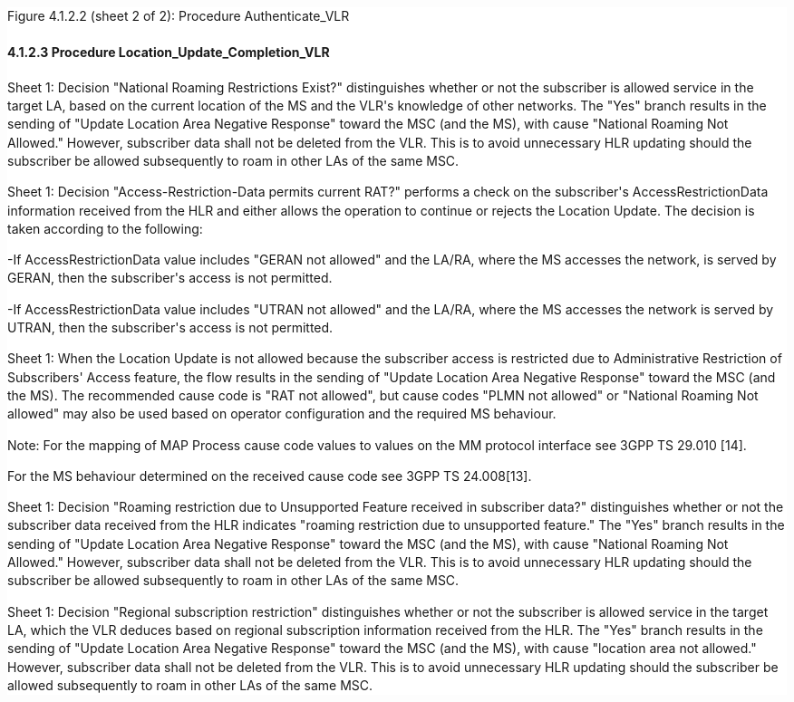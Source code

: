 Figure 4.1.2.2 (sheet 2 of 2): Procedure Authenticate\_VLR

#### 4.1.2.3 Procedure Location\_Update\_Completion\_VLR

Sheet 1: Decision \"National Roaming Restrictions Exist?\" distinguishes
whether or not the subscriber is allowed service in the target LA, based
on the current location of the MS and the VLR\'s knowledge of other
networks. The \"Yes\" branch results in the sending of \"Update Location
Area Negative Response\" toward the MSC (and the MS), with cause
\"National Roaming Not Allowed.\" However, subscriber data shall not be
deleted from the VLR. This is to avoid unnecessary HLR updating should
the subscriber be allowed subsequently to roam in other LAs of the same
MSC.

Sheet 1: Decision \"Access-Restriction-Data permits current RAT?\"
performs a check on the subscriber\'s AccessRestrictionData information
received from the HLR and either allows the operation to continue or
rejects the Location Update. The decision is taken according to the
following:

-If AccessRestrictionData value includes \"GERAN not allowed\" and the
LA/RA, where the MS accesses the network, is served by GERAN, then the
subscriber\'s access is not permitted.

-If AccessRestrictionData value includes \"UTRAN not allowed\" and the
LA/RA, where the MS accesses the network is served by UTRAN, then the
subscriber\'s access is not permitted.

Sheet 1: When the Location Update is not allowed because the subscriber
access is restricted due to Administrative Restriction of Subscribers\'
Access feature, the flow results in the sending of \"Update Location
Area Negative Response\" toward the MSC (and the MS). The recommended
cause code is \"RAT not allowed\", but cause codes \"PLMN not allowed\"
or \"National Roaming Not allowed\" may also be used based on operator
configuration and the required MS behaviour.

Note: For the mapping of MAP Process cause code values to values on the
MM protocol interface see 3GPP TS 29.010 \[14\].

For the MS behaviour determined on the received cause code see 3GPP TS
24.008\[13\].

Sheet 1: Decision \"Roaming restriction due to Unsupported Feature
received in subscriber data?\" distinguishes whether or not the
subscriber data received from the HLR indicates \"roaming restriction
due to unsupported feature.\" The \"Yes\" branch results in the sending
of \"Update Location Area Negative Response\" toward the MSC (and the
MS), with cause \"National Roaming Not Allowed.\" However, subscriber
data shall not be deleted from the VLR. This is to avoid unnecessary HLR
updating should the subscriber be allowed subsequently to roam in other
LAs of the same MSC.

Sheet 1: Decision \"Regional subscription restriction\" distinguishes
whether or not the subscriber is allowed service in the target LA, which
the VLR deduces based on regional subscription information received from
the HLR. The \"Yes\" branch results in the sending of \"Update Location
Area Negative Response\" toward the MSC (and the MS), with cause
\"location area not allowed.\" However, subscriber data shall not be
deleted from the VLR. This is to avoid unnecessary HLR updating should
the subscriber be allowed subsequently to roam in other LAs of the same
MSC.
